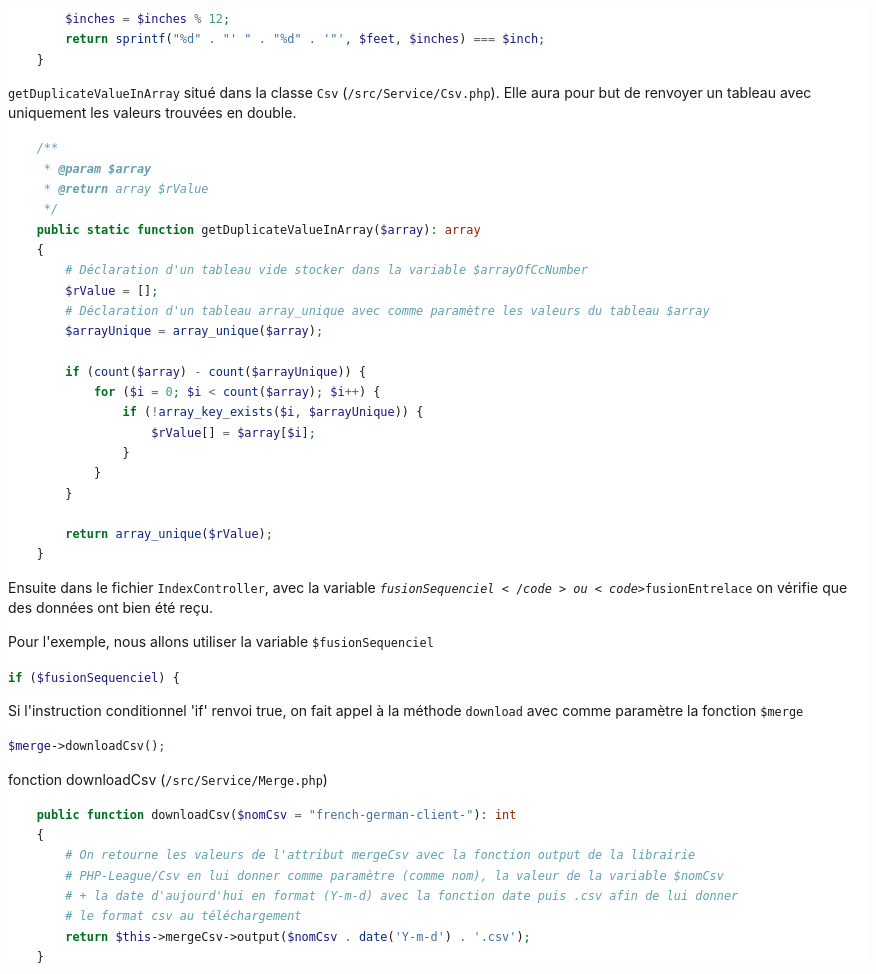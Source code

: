 ````php 
        $inches = $inches % 12;
        return sprintf("%d" . "' " . "%d" . '"', $feet, $inches) === $inch;
    }
````

<code>getDuplicateValueInArray</code> situé dans la classe <code>Csv</code> (<code>/src/Service/Csv.php</code>). Elle aura pour but de renvoyer un tableau avec uniquement les valeurs trouvées en double.

````php 
	/**
     * @param $array
     * @return array $rValue
     */
    public static function getDuplicateValueInArray($array): array
    {
        # Déclaration d'un tableau vide stocker dans la variable $arrayOfCcNumber
        $rValue = [];
        # Déclaration d'un tableau array_unique avec comme paramètre les valeurs du tableau $array
        $arrayUnique = array_unique($array);
        
        if (count($array) - count($arrayUnique)) {
            for ($i = 0; $i < count($array); $i++) {
                if (!array_key_exists($i, $arrayUnique)) {
                    $rValue[] = $array[$i];
                }
            }
        }

        return array_unique($rValue);
    }
````

Ensuite dans le fichier <code>IndexController</code>, avec la variable <code>$fusionSequenciel</code> ou <code>$fusionEntrelace</code> on vérifie que des données ont bien été reçu.

Pour l'exemple, nous allons utiliser la variable <code>$fusionSequenciel</code>
````php 
if ($fusionSequenciel) {
````
Si l'instruction conditionnel 'if' renvoi true, on fait appel à la méthode <code>download</code> avec comme paramètre la fonction <code>$merge</code>

````php 
$merge->downloadCsv();
````
fonction downloadCsv (<code>/src/Service/Merge.php</code>) 

````php
    public function downloadCsv($nomCsv = "french-german-client-"): int
    {
        # On retourne les valeurs de l'attribut mergeCsv avec la fonction output de la librairie
        # PHP-League/Csv en lui donner comme paramètre (comme nom), la valeur de la variable $nomCsv
        # + la date d'aujourd'hui en format (Y-m-d) avec la fonction date puis .csv afin de lui donner
        # le format csv au téléchargement
        return $this->mergeCsv->output($nomCsv . date('Y-m-d') . '.csv');
    }
````
